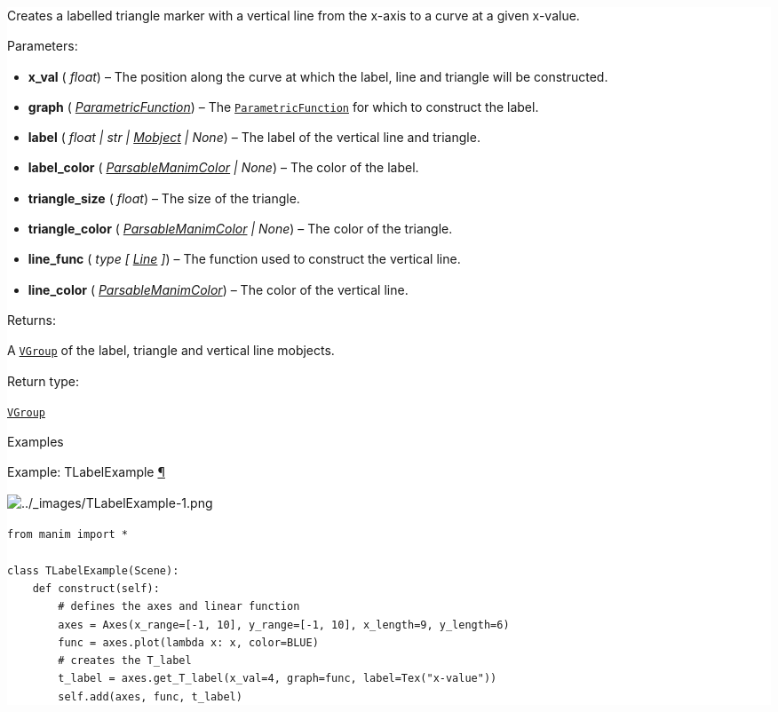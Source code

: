 Creates a labelled triangle marker with a vertical line from the x-axis
to a curve at a given x-value.

Parameters:

- **x\_val** ( _float_) – The position along the curve at which the label, line and triangle will be constructed.

- **graph** ( [_ParametricFunction_](https://docs.manim.community/en/stable/reference/manim.mobject.graphing.functions.ParametricFunction.html#manim.mobject.graphing.functions.ParametricFunction "manim.mobject.graphing.functions.ParametricFunction")) – The [`ParametricFunction`](https://docs.manim.community/en/stable/reference/manim.mobject.graphing.functions.ParametricFunction.html#manim.mobject.graphing.functions.ParametricFunction "manim.mobject.graphing.functions.ParametricFunction") for which to construct the label.

- **label** ( _float_ _\|_ _str_ _\|_ [_Mobject_](https://docs.manim.community/en/stable/reference/manim.mobject.mobject.Mobject.html#manim.mobject.mobject.Mobject "manim.mobject.mobject.Mobject") _\|_ _None_) – The label of the vertical line and triangle.

- **label\_color** ( [_ParsableManimColor_](https://docs.manim.community/en/stable/reference/manim.utils.color.core.html#manim.utils.color.core.ParsableManimColor "manim.utils.color.core.ParsableManimColor") _\|_ _None_) – The color of the label.

- **triangle\_size** ( _float_) – The size of the triangle.

- **triangle\_color** ( [_ParsableManimColor_](https://docs.manim.community/en/stable/reference/manim.utils.color.core.html#manim.utils.color.core.ParsableManimColor "manim.utils.color.core.ParsableManimColor") _\|_ _None_) – The color of the triangle.

- **line\_func** ( _type_ _\[_ [_Line_](https://docs.manim.community/en/stable/reference/manim.mobject.geometry.line.Line.html#manim.mobject.geometry.line.Line "manim.mobject.geometry.line.Line") _\]_) – The function used to construct the vertical line.

- **line\_color** ( [_ParsableManimColor_](https://docs.manim.community/en/stable/reference/manim.utils.color.core.html#manim.utils.color.core.ParsableManimColor "manim.utils.color.core.ParsableManimColor")) – The color of the vertical line.


Returns:

A [`VGroup`](https://docs.manim.community/en/stable/reference/manim.mobject.types.vectorized_mobject.VGroup.html#manim.mobject.types.vectorized_mobject.VGroup "manim.mobject.types.vectorized_mobject.VGroup") of the label, triangle and vertical line mobjects.

Return type:

[`VGroup`](https://docs.manim.community/en/stable/reference/manim.mobject.types.vectorized_mobject.VGroup.html#manim.mobject.types.vectorized_mobject.VGroup "manim.mobject.types.vectorized_mobject.VGroup")

Examples

Example: TLabelExample [¶](https://docs.manim.community/en/stable/reference/manim.mobject.graphing.coordinate_systems.CoordinateSystem.html#tlabelexample)

![../_images/TLabelExample-1.png](https://docs.manim.community/en/stable/_images/TLabelExample-1.png)

```
from manim import *

class TLabelExample(Scene):
    def construct(self):
        # defines the axes and linear function
        axes = Axes(x_range=[-1, 10], y_range=[-1, 10], x_length=9, y_length=6)
        func = axes.plot(lambda x: x, color=BLUE)
        # creates the T_label
        t_label = axes.get_T_label(x_val=4, graph=func, label=Tex("x-value"))
        self.add(axes, func, t_label)

```
